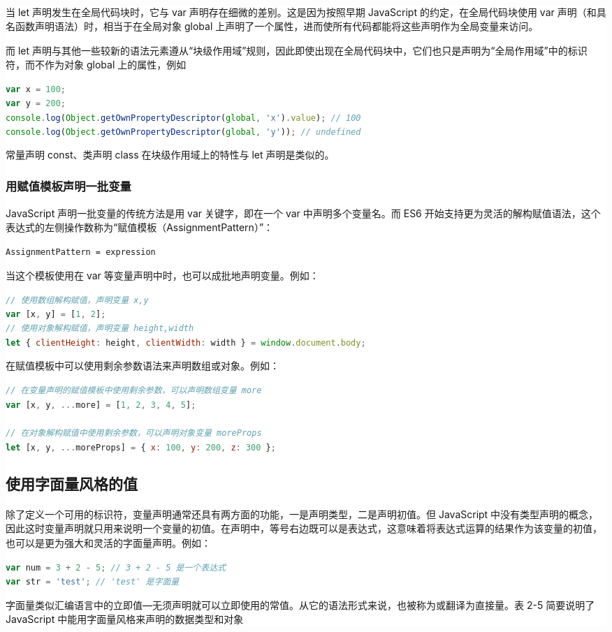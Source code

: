 当 let 声明发生在全局代码块时，它与 var 声明存在细微的差别。这是因为按照早期 JavaScript 的约定，在全局代码块使用 var 声明（和具名函数声明语法）时，相当于在全局对象 global 上声明了一个属性，进而使所有代码都能将这些声明作为全局变量来访问。

而 let 声明与其他一些较新的语法元素遵从“块级作用域”规则，因此即使出现在全局代码块中，它们也只是声明为“全局作用域”中的标识符，而不作为对象 global 上的属性，例如

```js
var x = 100;
var y = 200;
console.log(Object.getOwnPropertyDescriptor(global, 'x').value); // 100
console.log(Object.getOwnPropertyDescriptor(global, 'y')); // undefined
```

常量声明 const、类声明 class 在块级作用域上的特性与 let 声明是类似的。

### 用赋值模板声明一批变量

JavaScript 声明一批变量的传统方法是用 var 关键字，即在一个 var 中声明多个变量名。而 ES6 开始支持更为灵活的解构赋值语法，这个表达式的左侧操作数称为“赋值模板（AssignmentPattern）”：

```
AssignmentPattern = expression
```

当这个模板使用在 var 等变量声明中时，也可以成批地声明变量。例如：

```js
// 使用数组解构赋值，声明变量 x,y
var [x, y] = [1, 2];
// 使用对象解构赋值，声明变量 height,width
let { clientHeight: height, clientWidth: width } = window.document.body;
```

在赋值模板中可以使用剩余参数语法来声明数组或对象。例如：

```js
// 在变量声明的赋值模板中使用剩余参数，可以声明数组变量 more
var [x, y, ...more] = [1, 2, 3, 4, 5];

// 在对象解构赋值中使用剩余参数，可以声明对象变量 moreProps
let [x, y, ...moreProps] = { x: 100, y: 200, z: 300 };
```

## 使用字面量风格的值

除了定义一个可用的标识符，变量声明通常还具有两方面的功能，一是声明类型，二是声明初值。但 JavaScript 中没有类型声明的概念，因此这时变量声明就只用来说明一个变量的初值。在声明中，等号右边既可以是表达式，这意味着将表达式运算的结果作为该变量的初值，也可以是更为强大和灵活的字面量声明。例如：

```js
var num = 3 + 2 - 5; // 3 + 2 - 5 是一个表达式
var str = 'test'; // 'test' 是字面量
```

字面量类似汇编语言中的立即值—无须声明就可以立即使用的常值。从它的语法形式来说，也被称为或翻译为直接量。表 2-5 简要说明了 JavaScript 中能用字面量风格来声明的数据类型和对象
